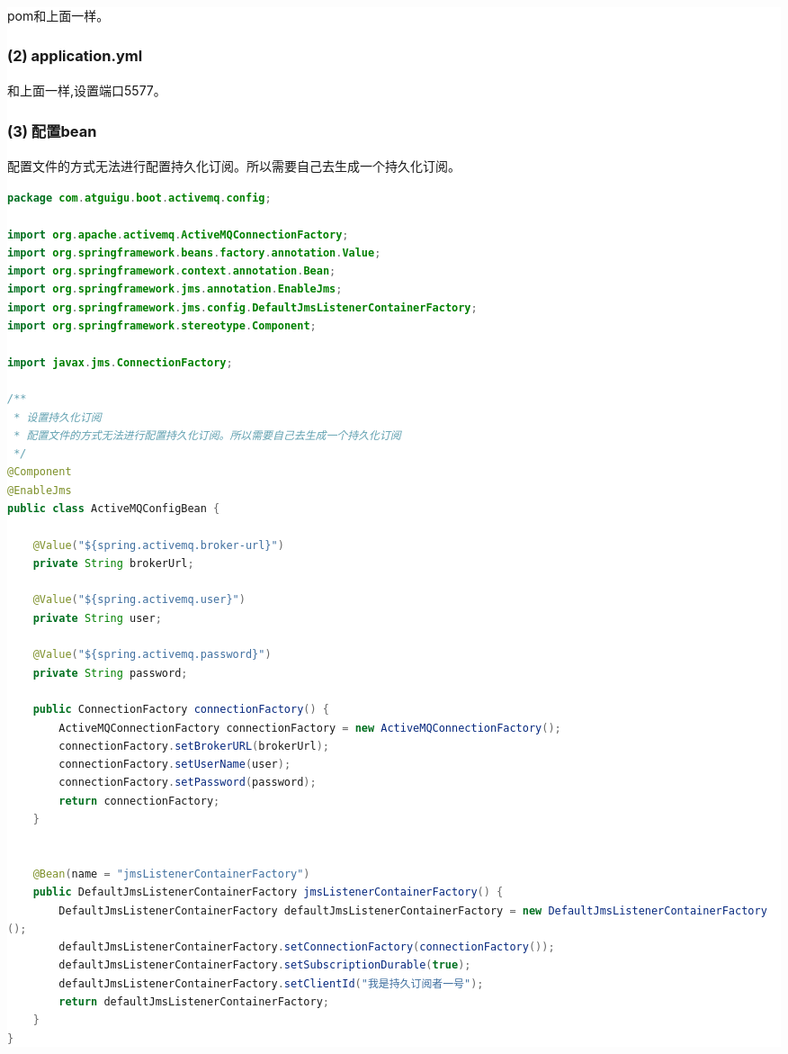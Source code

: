 pom和上面一样。

 

### **(2)**   **application.yml**

和上面一样,设置端口5577。



### (3)   配置bean

配置文件的方式无法进行配置持久化订阅。所以需要自己去生成一个持久化订阅。

```java
package com.atguigu.boot.activemq.config;

import org.apache.activemq.ActiveMQConnectionFactory;
import org.springframework.beans.factory.annotation.Value;
import org.springframework.context.annotation.Bean;
import org.springframework.jms.annotation.EnableJms;
import org.springframework.jms.config.DefaultJmsListenerContainerFactory;
import org.springframework.stereotype.Component;

import javax.jms.ConnectionFactory;

/**
 * 设置持久化订阅
 * 配置文件的方式无法进行配置持久化订阅。所以需要自己去生成一个持久化订阅
 */
@Component
@EnableJms
public class ActiveMQConfigBean {

    @Value("${spring.activemq.broker-url}")
    private String brokerUrl;

    @Value("${spring.activemq.user}")
    private String user;

    @Value("${spring.activemq.password}")
    private String password;

    public ConnectionFactory connectionFactory() {
        ActiveMQConnectionFactory connectionFactory = new ActiveMQConnectionFactory();
        connectionFactory.setBrokerURL(brokerUrl);
        connectionFactory.setUserName(user);
        connectionFactory.setPassword(password);
        return connectionFactory;
    }


    @Bean(name = "jmsListenerContainerFactory")
    public DefaultJmsListenerContainerFactory jmsListenerContainerFactory() {
        DefaultJmsListenerContainerFactory defaultJmsListenerContainerFactory = new DefaultJmsListenerContainerFactory();
        defaultJmsListenerContainerFactory.setConnectionFactory(connectionFactory());
        defaultJmsListenerContainerFactory.setSubscriptionDurable(true);
        defaultJmsListenerContainerFactory.setClientId("我是持久订阅者一号");
        return defaultJmsListenerContainerFactory;
    }
}

```
